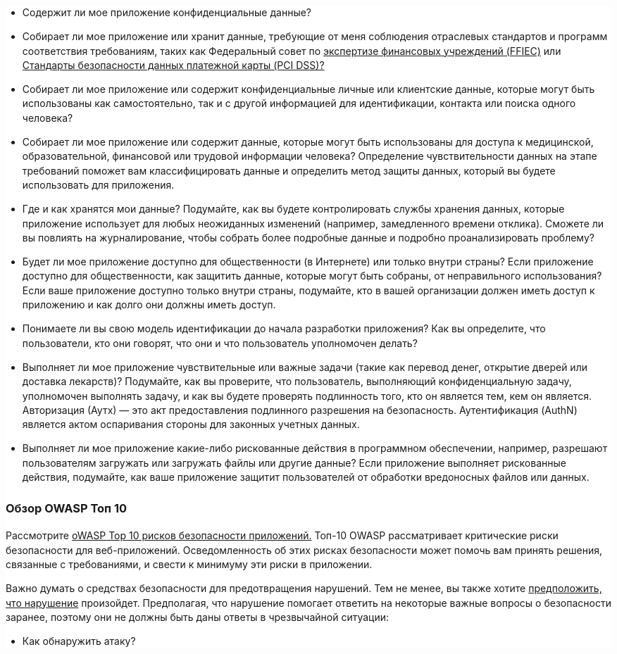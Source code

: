   - Содержит ли мое приложение конфиденциальные данные?

  - Собирает ли мое приложение или хранит данные, требующие от меня соблюдения отраслевых стандартов и программ соответствия требованиям, таких как Федеральный совет по [экспертизе финансовых учреждений (FFIEC)](../blueprints/ffiec-analytics-overview.md) или [Стандарты безопасности данных платежной карты (PCI DSS)?](../blueprints/pcidss-analytics-overview.md)

  - Собирает ли мое приложение или содержит конфиденциальные личные или клиентские данные, которые могут быть использованы как самостоятельно, так и с другой информацией для идентификации, контакта или поиска одного человека?

  - Собирает ли мое приложение или содержит данные, которые могут быть использованы для доступа к медицинской, образовательной, финансовой или трудовой информации человека? Определение чувствительности данных на этапе требований поможет вам классифицировать данные и определить метод защиты данных, который вы будете использовать для приложения.

  - Где и как хранятся мои данные? Подумайте, как вы будете контролировать службы хранения данных, которые приложение использует для любых неожиданных изменений (например, замедленного времени отклика). Сможете ли вы повлиять на журналирование, чтобы собрать более подробные данные и подробно проанализировать проблему?

  - Будет ли мое приложение доступно для общественности (в Интернете) или только внутри страны? Если приложение доступно для общественности, как защитить данные, которые могут быть собраны, от неправильного использования? Если ваше приложение доступно только внутри страны, подумайте, кто в вашей организации должен иметь доступ к приложению и как долго они должны иметь доступ.

  - Понимаете ли вы свою модель идентификации до начала разработки приложения? Как вы определите, что пользователи, кто они говорят, что они и что пользователь уполномочен делать?

  - Выполняет ли мое приложение чувствительные или важные задачи (такие как перевод денег, открытие дверей или доставка лекарств)?
    Подумайте, как вы проверите, что пользователь, выполняющий конфиденциальную задачу, уполномочен выполнять задачу, и как вы будете проверять подлинность того, кто он является тем, кем он является. Авторизация (Аутх) — это акт предоставления подлинного разрешения на безопасность. Аутентификация (AuthN) является актом оспаривания стороны для законных учетных данных.

  - Выполняет ли мое приложение какие-либо рискованные действия в программном обеспечении, например, разрешают пользователям загружать или загружать файлы или другие данные? Если приложение выполняет рискованные действия, подумайте, как ваше приложение защитит пользователей от обработки вредоносных файлов или данных.

### <a name="review-owasp-top-10"></a>Обзор OWASP Топ 10
Рассмотрите [<span class="underline">oWASP Top 10 рисков безопасности приложений.</span>](https://www.owasp.org/index.php/Category:OWASP_Top_Ten_Project)
Топ-10 OWASP рассматривает критические риски безопасности для веб-приложений.
Осведомленность об этих рисках безопасности может помочь вам принять решения, связанные с требованиями, и свести к минимуму эти риски в приложении.

Важно думать о средствах безопасности для предотвращения нарушений.
Тем не менее, вы также хотите [предположить, что нарушение](https://docs.microsoft.com/azure/devops/learn/devops-at-microsoft/security-in-devops) произойдет. Предполагая, что нарушение помогает ответить на некоторые важные вопросы о безопасности заранее, поэтому они не должны быть даны ответы в чрезвычайной ситуации:

  - Как обнаружить атаку?
